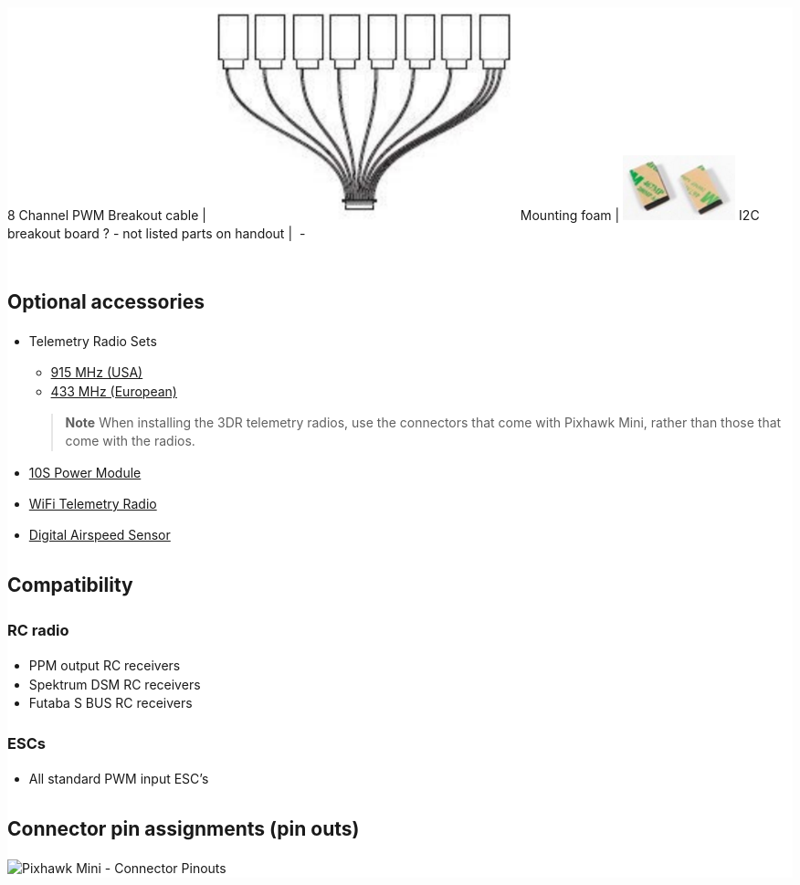 8 Channel PWM Breakout cable         | ![8 Channel PWM Breakout cable](../../images/pixhawk_mini_8channel_pwm_breakout_cable_drawing.png)
Mounting foam                        | ![Mounting foam](../../images/3dr_anti_vibration_mounting_foam.png) 
I2C breakout board ? - not listed  parts on handout |  -                                   
 

## Optional accessories

- Telemetry Radio Sets

  - [915 MHz (USA)](https://store.3dr.com/products/915-mhz-telemetry-radio)
  - [433 MHz (European)](https://store.3dr.com/products/433-mhz-telemetry-radio)
  
  > **Note** When installing the 3DR telemetry radios, use the
  connectors that come with Pixhawk Mini, rather than those that
  come with the radios.

- [10S Power Module](https://store.3dr.com/products/10s-power-module)
- [WiFi Telemetry Radio](https://store.3dr.com/products/wifi-telemetry-radio)
- [Digital Airspeed Sensor](https://store.3dr.com/products/digital-airspeed-sensor)

## Compatibility

### RC radio

- PPM output RC receivers
- Spektrum DSM RC receivers
- Futaba S BUS RC receivers

### ESCs

- All standard PWM input ESC’s

## Connector pin assignments (pin outs)

![Pixhawk Mini - Connector
Pinouts](../../images/pixhawk_mini_pinout.png)
